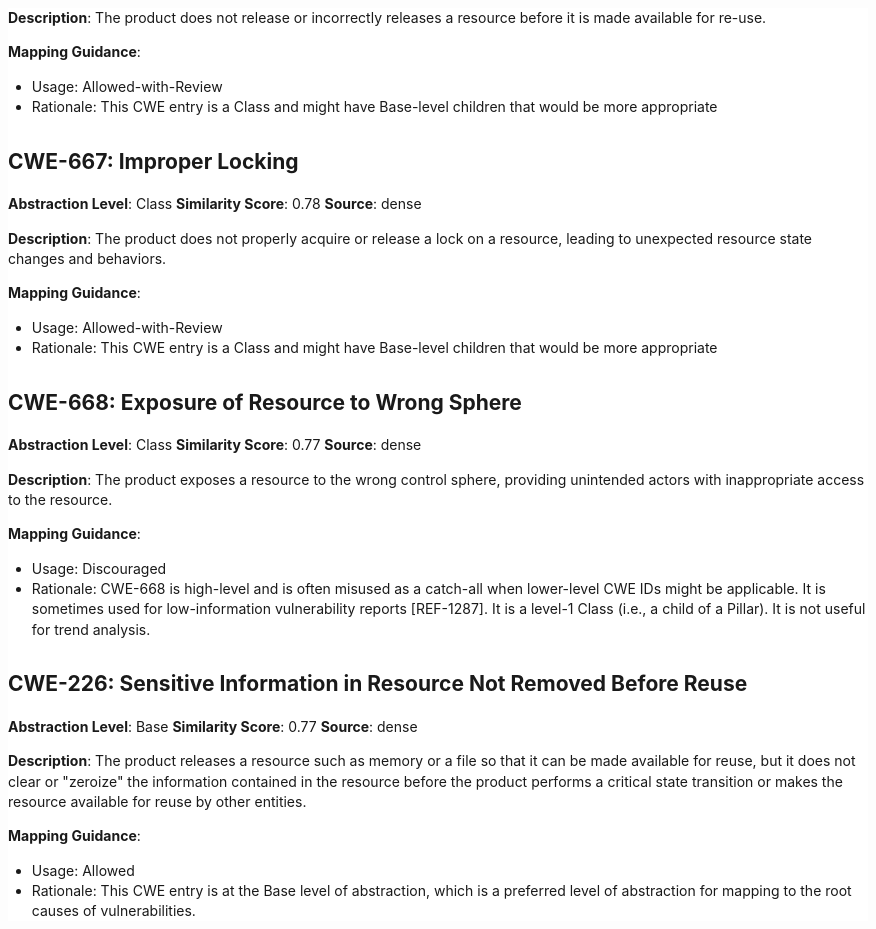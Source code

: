 **Description**:
The product does not release or incorrectly releases a resource before it is made available for re-use.

**Mapping Guidance**:
- Usage: Allowed-with-Review
- Rationale: This CWE entry is a Class and might have Base-level children that would be more appropriate

## CWE-667: Improper Locking
**Abstraction Level**: Class
**Similarity Score**: 0.78
**Source**: dense

**Description**:
The product does not properly acquire or release a lock on a resource, leading to unexpected resource state changes and behaviors.

**Mapping Guidance**:
- Usage: Allowed-with-Review
- Rationale: This CWE entry is a Class and might have Base-level children that would be more appropriate

## CWE-668: Exposure of Resource to Wrong Sphere
**Abstraction Level**: Class
**Similarity Score**: 0.77
**Source**: dense

**Description**:
The product exposes a resource to the wrong control sphere, providing unintended actors with inappropriate access to the resource.

**Mapping Guidance**:
- Usage: Discouraged
- Rationale: CWE-668 is high-level and is often misused as a catch-all when lower-level CWE IDs might be applicable. It is sometimes used for low-information vulnerability reports [REF-1287]. It is a level-1 Class (i.e., a child of a Pillar). It is not useful for trend analysis.

## CWE-226: Sensitive Information in Resource Not Removed Before Reuse
**Abstraction Level**: Base
**Similarity Score**: 0.77
**Source**: dense

**Description**:
The product releases a resource such as memory or a file so that it can be made available for reuse, but it does not clear or "zeroize" the information contained in the resource before the product performs a critical state transition or makes the resource available for reuse by other entities.

**Mapping Guidance**:
- Usage: Allowed
- Rationale: This CWE entry is at the Base level of abstraction, which is a preferred level of abstraction for mapping to the root causes of vulnerabilities.
